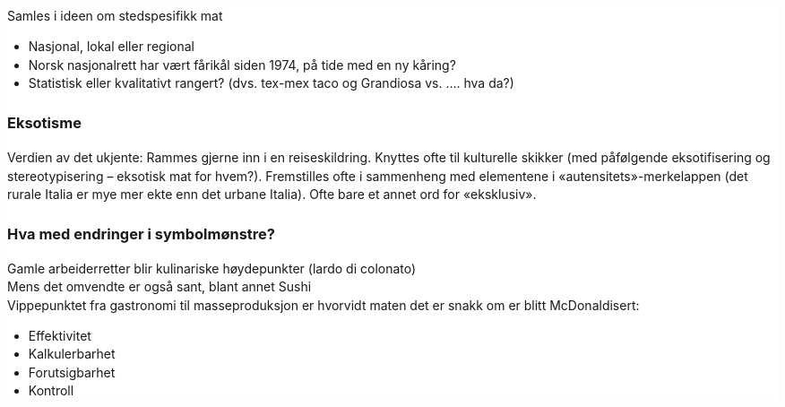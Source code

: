   <p>
    Samles i ideen om stedspesifikk mat
  </p>
  
  <ul>
    <li>
      Nasjonal, lokal eller regional
    </li>
    <li>
      Norsk nasjonalrett har vært fårikål siden 1974, på tide med en ny kåring?
    </li>
    <li>
      Statistisk eller kvalitativt rangert? (dvs. tex-mex taco og Grandiosa vs. &#8230;. hva da?)
    </li>
  </ul>
  
  <h3>
    Eksotisme
  </h3>
  
  <p>
    Verdien av det ukjente: Rammes gjerne inn i en reiseskildring. Knyttes ofte til kulturelle skikker (med påfølgende eksotifisering og stereotypisering &#8211; eksotisk mat for hvem?). Fremstilles ofte i sammenheng med elementene i &laquo;autensitets&raquo;-merkelappen (det rurale Italia er mye mer ekte enn det urbane Italia). Ofte bare et annet ord for &laquo;eksklusiv&raquo;.
  </p>
</div>

### Hva med endringer i symbolmønstre?

<div>
  Gamle arbeiderretter blir kulinariske høydepunkter (lardo di colonato)
</div>

<div>
  Mens det omvendte er også sant, blant annet Sushi
</div>

<div>
  Vippepunktet fra gastronomi til masseproduksjon er hvorvidt maten det er snakk om er blitt McDonaldisert:
</div>

<div>
  <ul>
    <li>
      Effektivitet
    </li>
    <li>
      Kalkulerbarhet
    </li>
    <li>
      Forutsigbarhet
    </li>
    <li>
      Kontroll
    </li>
  </ul>
  